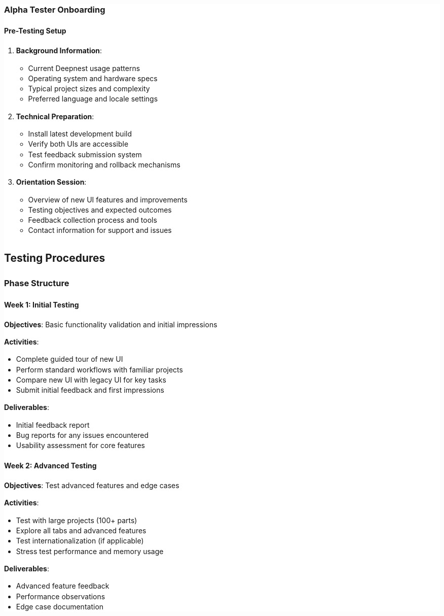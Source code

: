 ### Alpha Tester Onboarding

#### Pre-Testing Setup
1. **Background Information**:
   - Current Deepnest usage patterns
   - Operating system and hardware specs
   - Typical project sizes and complexity
   - Preferred language and locale settings

2. **Technical Preparation**:
   - Install latest development build
   - Verify both UIs are accessible
   - Test feedback submission system
   - Confirm monitoring and rollback mechanisms

3. **Orientation Session**:
   - Overview of new UI features and improvements
   - Testing objectives and expected outcomes
   - Feedback collection process and tools
   - Contact information for support and issues

## Testing Procedures

### Phase Structure

#### Week 1: Initial Testing
**Objectives**: Basic functionality validation and initial impressions

**Activities**:
- Complete guided tour of new UI
- Perform standard workflows with familiar projects
- Compare new UI with legacy UI for key tasks
- Submit initial feedback and first impressions

**Deliverables**:
- Initial feedback report
- Bug reports for any issues encountered
- Usability assessment for core features

#### Week 2: Advanced Testing
**Objectives**: Test advanced features and edge cases

**Activities**:
- Test with large projects (100+ parts)
- Explore all tabs and advanced features
- Test internationalization (if applicable)
- Stress test performance and memory usage

**Deliverables**:
- Advanced feature feedback
- Performance observations
- Edge case documentation
